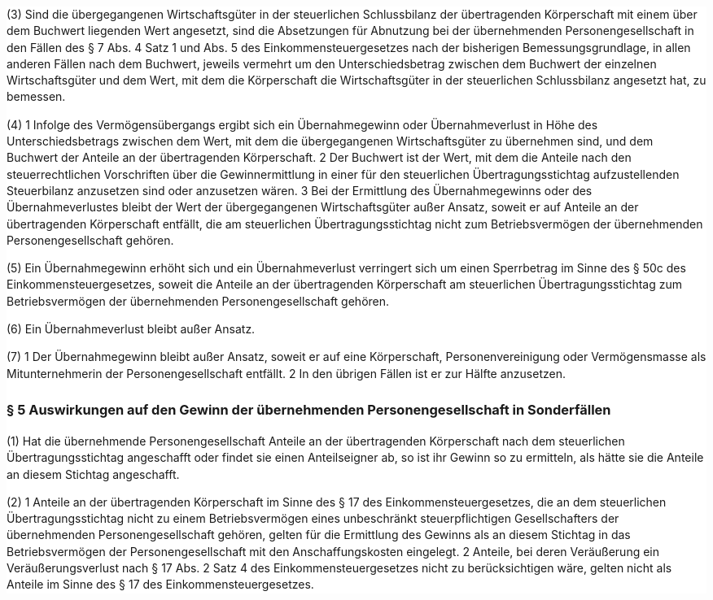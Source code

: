 (3) Sind die übergegangenen Wirtschaftsgüter in der steuerlichen
Schlussbilanz der übertragenden Körperschaft mit einem über dem
Buchwert liegenden Wert angesetzt, sind die Absetzungen für Abnutzung
bei der übernehmenden Personengesellschaft in den Fällen des § 7 Abs.
4 Satz 1 und Abs. 5 des Einkommensteuergesetzes nach der bisherigen
Bemessungsgrundlage, in allen anderen Fällen nach dem Buchwert,
jeweils vermehrt um den Unterschiedsbetrag zwischen dem Buchwert der
einzelnen Wirtschaftsgüter und dem Wert, mit dem die Körperschaft die
Wirtschaftsgüter in der steuerlichen Schlussbilanz angesetzt hat, zu
bemessen.

(4)
1             Infolge des Vermögensübergangs ergibt sich ein
Übernahmegewinn oder Übernahmeverlust in Höhe des Unterschiedsbetrags
zwischen dem Wert, mit dem die übergegangenen Wirtschaftsgüter zu
übernehmen sind, und dem Buchwert der Anteile an der übertragenden
Körperschaft.
2             Der Buchwert ist der Wert, mit dem die Anteile nach den
steuerrechtlichen Vorschriften über die Gewinnermittlung in einer für
den steuerlichen Übertragungsstichtag aufzustellenden Steuerbilanz
anzusetzen sind oder anzusetzen wären.
3             Bei der Ermittlung des Übernahmegewinns oder des
Übernahmeverlustes bleibt der Wert der übergegangenen Wirtschaftsgüter
außer Ansatz, soweit er auf Anteile an der übertragenden Körperschaft
entfällt, die am steuerlichen Übertragungsstichtag nicht zum
Betriebsvermögen der übernehmenden Personengesellschaft gehören.

(5) Ein Übernahmegewinn erhöht sich und ein Übernahmeverlust
verringert sich um einen Sperrbetrag im Sinne des § 50c des
Einkommensteuergesetzes, soweit die Anteile an der übertragenden
Körperschaft am steuerlichen Übertragungsstichtag zum Betriebsvermögen
der übernehmenden Personengesellschaft gehören.

(6) Ein Übernahmeverlust bleibt außer Ansatz.

(7)
1             Der Übernahmegewinn bleibt außer Ansatz, soweit er auf
eine Körperschaft, Personenvereinigung oder Vermögensmasse als
Mitunternehmerin der Personengesellschaft entfällt.
2             In den übrigen Fällen ist er zur Hälfte anzusetzen.

### § 5 Auswirkungen auf den Gewinn der übernehmenden Personengesellschaft in Sonderfällen

(1) Hat die übernehmende Personengesellschaft Anteile an der
übertragenden Körperschaft nach dem steuerlichen Übertragungsstichtag
angeschafft oder findet sie einen Anteilseigner ab, so ist ihr Gewinn
so zu ermitteln, als hätte sie die Anteile an diesem Stichtag
angeschafft.

(2)
1             Anteile an der übertragenden Körperschaft im Sinne des §
17 des Einkommensteuergesetzes, die an dem steuerlichen
Übertragungsstichtag nicht zu einem Betriebsvermögen eines
unbeschränkt steuerpflichtigen Gesellschafters der übernehmenden
Personengesellschaft gehören, gelten für die Ermittlung des Gewinns
als an diesem Stichtag in das Betriebsvermögen der
Personengesellschaft mit den Anschaffungskosten eingelegt.
2             Anteile, bei deren Veräußerung ein Veräußerungsverlust
nach § 17 Abs. 2 Satz 4 des Einkommensteuergesetzes nicht zu
berücksichtigen wäre, gelten nicht als Anteile im Sinne des § 17 des
Einkommensteuergesetzes.
